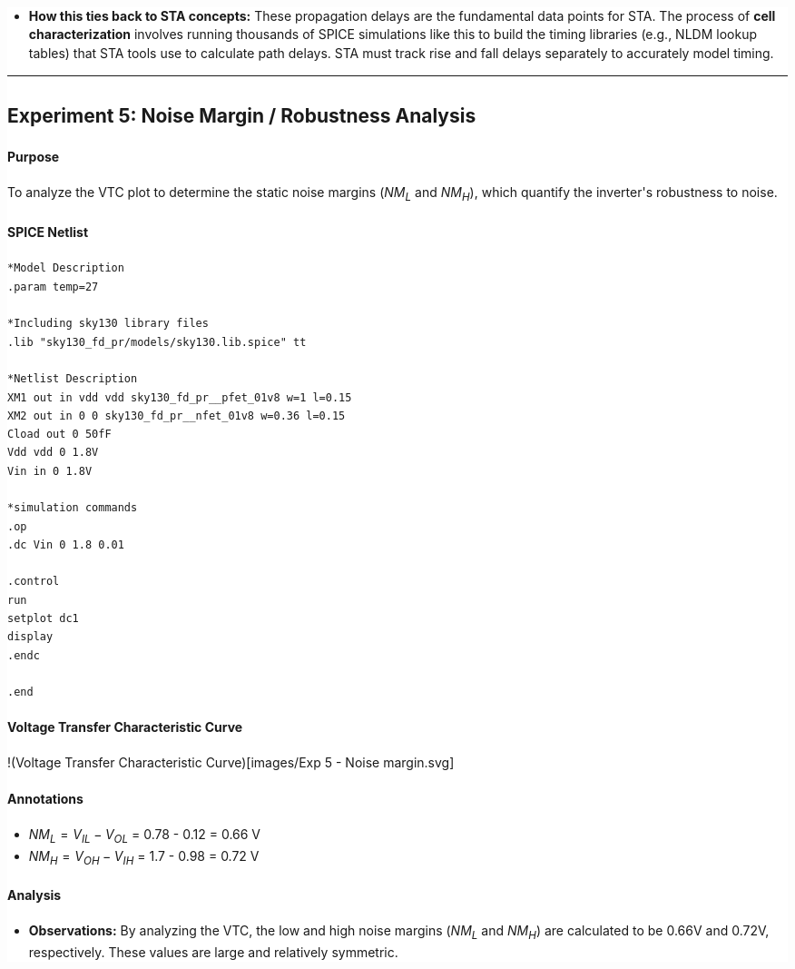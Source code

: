 - **How this ties back to STA concepts:** These propagation delays are the fundamental data points for STA. The process of **cell characterization** involves running thousands of SPICE simulations like this to build the timing libraries (e.g., NLDM lookup tables) that STA tools use to calculate path delays. STA must track rise and fall delays separately to accurately model timing.    

___
## Experiment 5: Noise Margin / Robustness Analysis

#### Purpose
To analyze the VTC plot to determine the static noise margins ($NM_L$ and $NM_H$), which quantify the inverter's robustness to noise.

#### SPICE Netlist

```spice
*Model Description
.param temp=27

*Including sky130 library files
.lib "sky130_fd_pr/models/sky130.lib.spice" tt

*Netlist Description
XM1 out in vdd vdd sky130_fd_pr__pfet_01v8 w=1 l=0.15
XM2 out in 0 0 sky130_fd_pr__nfet_01v8 w=0.36 l=0.15
Cload out 0 50fF
Vdd vdd 0 1.8V
Vin in 0 1.8V

*simulation commands
.op
.dc Vin 0 1.8 0.01

.control
run
setplot dc1
display
.endc

.end
```

#### Voltage Transfer Characteristic Curve
!(Voltage Transfer Characteristic Curve)[images/Exp 5 - Noise margin.svg]

#### Annotations
- $NM_L = V_{IL} - V_{OL}$ = 0.78 - 0.12 = 0.66 V
- $NM_H = V_{OH} - V_{IH}$ = 1.7 - 0.98 = 0.72 V

#### Analysis

- **Observations:** By analyzing the VTC, the low and high noise margins ($NM_L$ and $NM_H$) are calculated to be 0.66V and 0.72V, respectively. These values are large and relatively symmetric.
    
